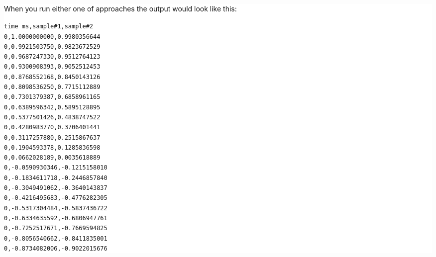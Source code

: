```kotlin

```

When you run either one of approaches the output would look like this:

```csv
time ms,sample#1,sample#2
0,1.0000000000,0.9980356644
0,0.9921503750,0.9823672529
0,0.9687247330,0.9512764123
0,0.9300908393,0.9052512453
0,0.8768552168,0.8450143126
0,0.8098536250,0.7715112889
0,0.7301379387,0.6858961165
0,0.6389596342,0.5895128895
0,0.5377501426,0.4838747522
0,0.4280983770,0.3706401441
0,0.3117257880,0.2515867637
0,0.1904593378,0.1285836598
0,0.0662028189,0.0035618889
0,-0.0590930346,-0.1215158010
0,-0.1834611718,-0.2446857840
0,-0.3049491062,-0.3640143837
0,-0.4216495683,-0.4776282305
0,-0.5317304484,-0.5837436722
0,-0.6334635592,-0.6806947761
0,-0.7252517671,-0.7669594825
0,-0.8056540662,-0.8411835001
0,-0.8734082006,-0.9022015676
```